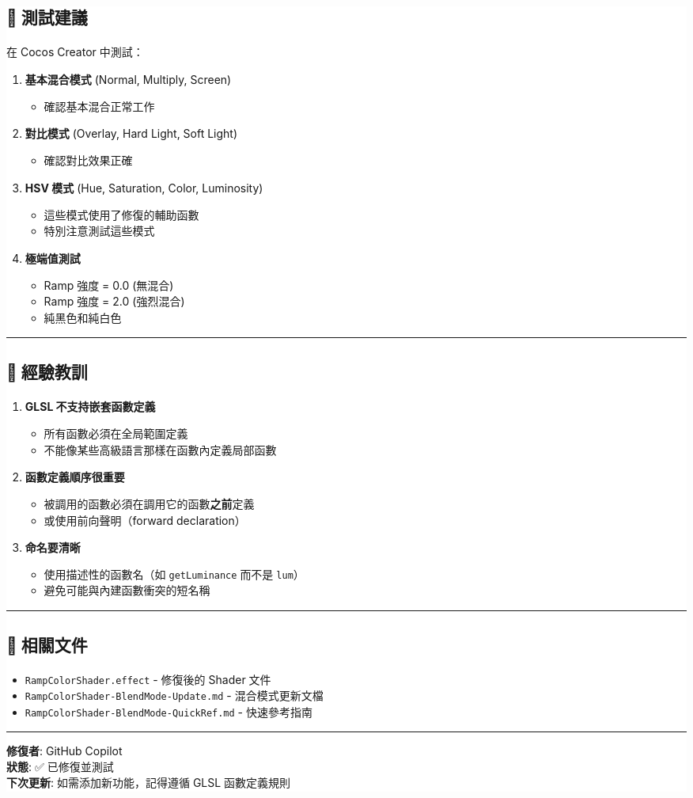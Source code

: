
## 🎯 測試建議

在 Cocos Creator 中測試：

1. **基本混合模式** (Normal, Multiply, Screen)
   - 確認基本混合正常工作

2. **對比模式** (Overlay, Hard Light, Soft Light)
   - 確認對比效果正確

3. **HSV 模式** (Hue, Saturation, Color, Luminosity)
   - 這些模式使用了修復的輔助函數
   - 特別注意測試這些模式

4. **極端值測試**
   - Ramp 強度 = 0.0 (無混合)
   - Ramp 強度 = 2.0 (強烈混合)
   - 純黑色和純白色

---

## 📝 經驗教訓

1. **GLSL 不支持嵌套函數定義**
   - 所有函數必須在全局範圍定義
   - 不能像某些高級語言那樣在函數內定義局部函數

2. **函數定義順序很重要**
   - 被調用的函數必須在調用它的函數**之前**定義
   - 或使用前向聲明（forward declaration）

3. **命名要清晰**
   - 使用描述性的函數名（如 `getLuminance` 而不是 `lum`）
   - 避免可能與內建函數衝突的短名稱

---

## 🔗 相關文件

- `RampColorShader.effect` - 修復後的 Shader 文件
- `RampColorShader-BlendMode-Update.md` - 混合模式更新文檔
- `RampColorShader-BlendMode-QuickRef.md` - 快速參考指南

---

**修復者**: GitHub Copilot  
**狀態**: ✅ 已修復並測試  
**下次更新**: 如需添加新功能，記得遵循 GLSL 函數定義規則
